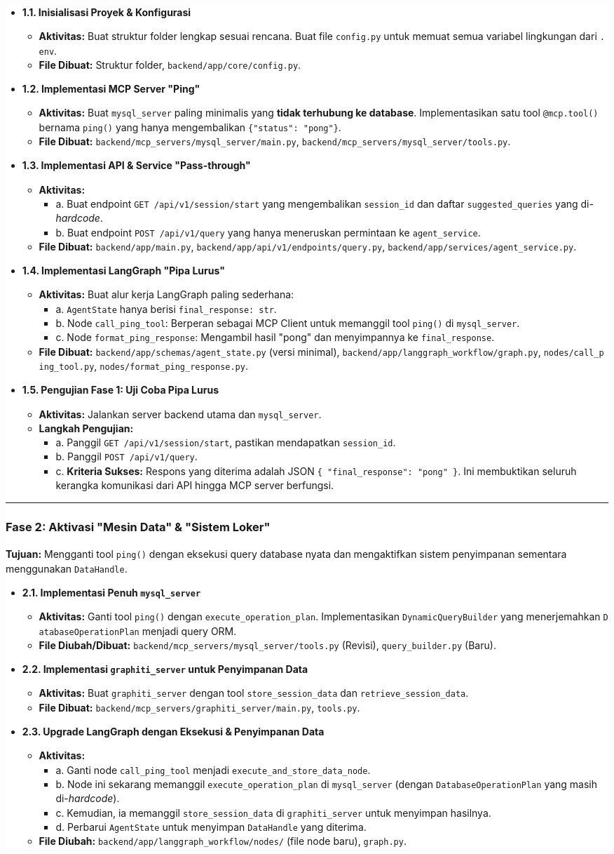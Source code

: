 *   **1.1. Inisialisasi Proyek & Konfigurasi**
    *   **Aktivitas:** Buat struktur folder lengkap sesuai rencana. Buat file `config.py` untuk memuat semua variabel lingkungan dari `.env`.
    *   **File Dibuat:** Struktur folder, `backend/app/core/config.py`.

*   **1.2. Implementasi MCP Server "Ping"**
    *   **Aktivitas:** Buat `mysql_server` paling minimalis yang **tidak terhubung ke database**. Implementasikan satu tool `@mcp.tool()` bernama `ping()` yang hanya mengembalikan `{"status": "pong"}`.
    *   **File Dibuat:** `backend/mcp_servers/mysql_server/main.py`, `backend/mcp_servers/mysql_server/tools.py`.

*   **1.3. Implementasi API & Service "Pass-through"**
    *   **Aktivitas:**
        *   a. Buat endpoint `GET /api/v1/session/start` yang mengembalikan `session_id` dan daftar `suggested_queries` yang di-*hardcode*.
        *   b. Buat endpoint `POST /api/v1/query` yang hanya meneruskan permintaan ke `agent_service`.
    *   **File Dibuat:** `backend/app/main.py`, `backend/app/api/v1/endpoints/query.py`, `backend/app/services/agent_service.py`.

*   **1.4. Implementasi LangGraph "Pipa Lurus"**
    *   **Aktivitas:** Buat alur kerja LangGraph paling sederhana:
        *   a. `AgentState` hanya berisi `final_response: str`.
        *   b. Node `call_ping_tool`: Berperan sebagai MCP Client untuk memanggil tool `ping()` di `mysql_server`.
        *   c. Node `format_ping_response`: Mengambil hasil "pong" dan menyimpannya ke `final_response`.
    *   **File Dibuat:** `backend/app/schemas/agent_state.py` (versi minimal), `backend/app/langgraph_workflow/graph.py`, `nodes/call_ping_tool.py`, `nodes/format_ping_response.py`.

*   **1.5. Pengujian Fase 1: Uji Coba Pipa Lurus**
    *   **Aktivitas:** Jalankan server backend utama dan `mysql_server`.
    *   **Langkah Pengujian:**
        *   a. Panggil `GET /api/v1/session/start`, pastikan mendapatkan `session_id`.
        *   b. Panggil `POST /api/v1/query`.
        *   c. **Kriteria Sukses:** Respons yang diterima adalah JSON `{ "final_response": "pong" }`. Ini membuktikan seluruh kerangka komunikasi dari API hingga MCP server berfungsi.

---

### **Fase 2: Aktivasi "Mesin Data" & "Sistem Loker"**

**Tujuan:** Mengganti tool `ping()` dengan eksekusi query database nyata dan mengaktifkan sistem penyimpanan sementara menggunakan `DataHandle`.

*   **2.1. Implementasi Penuh `mysql_server`**
    *   **Aktivitas:** Ganti tool `ping()` dengan `execute_operation_plan`. Implementasikan `DynamicQueryBuilder` yang menerjemahkan `DatabaseOperationPlan` menjadi query ORM.
    *   **File Diubah/Dibuat:** `backend/mcp_servers/mysql_server/tools.py` (Revisi), `query_builder.py` (Baru).

*   **2.2. Implementasi `graphiti_server` untuk Penyimpanan Data**
    *   **Aktivitas:** Buat `graphiti_server` dengan tool `store_session_data` dan `retrieve_session_data`.
    *   **File Dibuat:** `backend/mcp_servers/graphiti_server/main.py`, `tools.py`.

*   **2.3. Upgrade LangGraph dengan Eksekusi & Penyimpanan Data**
    *   **Aktivitas:**
        *   a. Ganti node `call_ping_tool` menjadi `execute_and_store_data_node`.
        *   b. Node ini sekarang memanggil `execute_operation_plan` di `mysql_server` (dengan `DatabaseOperationPlan` yang masih di-*hardcode*).
        *   c. Kemudian, ia memanggil `store_session_data` di `graphiti_server` untuk menyimpan hasilnya.
        *   d. Perbarui `AgentState` untuk menyimpan `DataHandle` yang diterima.
    *   **File Diubah:** `backend/app/langgraph_workflow/nodes/` (file node baru), `graph.py`.
